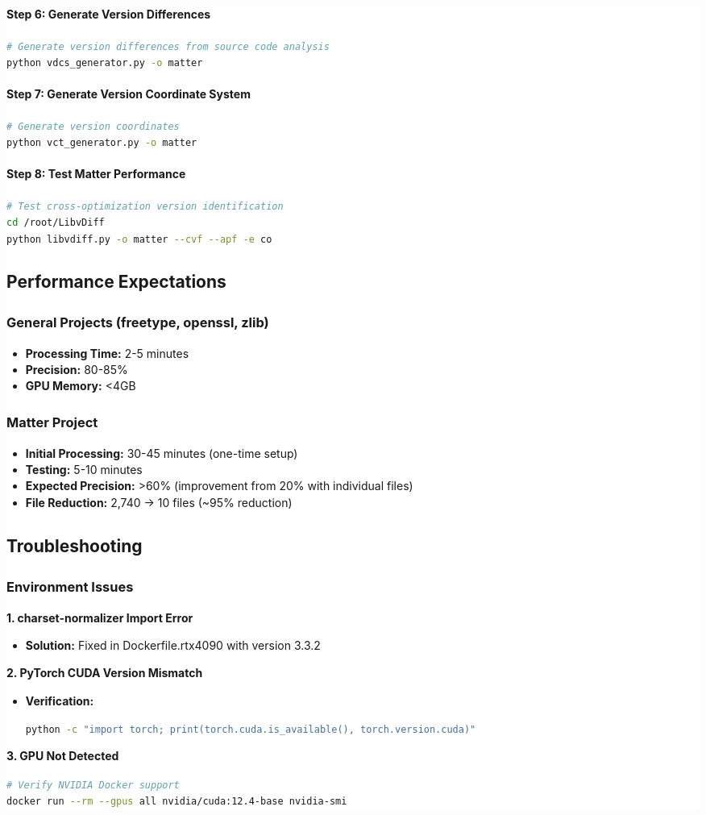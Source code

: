 #### Step 6: Generate Version Differences

```bash
# Generate version differences from source code analysis
python vdcs_generator.py -o matter
```

#### Step 7: Generate Version Coordinate System

```bash
# Generate version coordinates
python vct_generator.py -o matter
```

#### Step 8: Test Matter Performance

```bash
# Test cross-optimization version identification
cd /root/LibvDiff
python libvdiff.py -o matter --cvf --apf -e co
```

## Performance Expectations

### General Projects (freetype, openssl, zlib)
- **Processing Time:** 2-5 minutes
- **Precision:** 80-85%
- **GPU Memory:** <4GB

### Matter Project
- **Initial Processing:** 30-45 minutes (one-time setup)
- **Testing:** 5-10 minutes
- **Expected Precision:** >60% (improvement from 20% with individual files)
- **File Reduction:** 2,740 → 10 files (~95% reduction)

## Troubleshooting

### Environment Issues

**1. charset-normalizer Import Error**
- **Solution:** Fixed in Dockerfile.rtx4090 with version 3.3.2

**2. PyTorch CUDA Version Mismatch**
- **Verification:** 
  ```bash
  python -c "import torch; print(torch.cuda.is_available(), torch.version.cuda)"
  ```

**3. GPU Not Detected**
```bash
# Verify NVIDIA Docker support
docker run --rm --gpus all nvidia/cuda:12.4-base nvidia-smi
```
